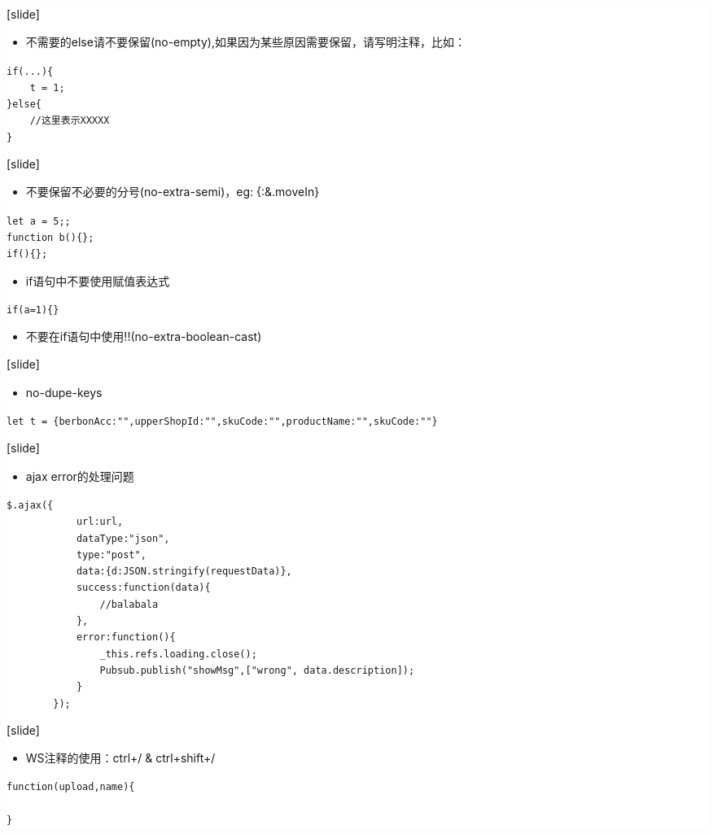 [slide]
* 不需要的else请不要保留(no-empty),如果因为某些原因需要保留，请写明注释，比如：
```
if(...){
    t = 1;
}else{
    //这里表示XXXXX
}
```

[slide]
* 不要保留不必要的分号(no-extra-semi)，eg: {:&.moveIn}
```
let a = 5;;
function b(){};
if(){};
```
* if语句中不要使用赋值表达式
```
if(a=1){}
```
* 不要在if语句中使用!!(no-extra-boolean-cast)



[slide]
* no-dupe-keys
```
let t = {berbonAcc:"",upperShopId:"",skuCode:"",productName:"",skuCode:""}
```

[slide]
* ajax error的处理问题

```
$.ajax({
            url:url,
            dataType:"json",
            type:"post",
            data:{d:JSON.stringify(requestData)},
            success:function(data){
                //balabala
            },
            error:function(){
                _this.refs.loading.close();
                Pubsub.publish("showMsg",["wrong", data.description]);
            }
        });
```




[slide]
* WS注释的使用：ctrl+/ & ctrl+shift+/ 

```
function(upload,name){

}
```

